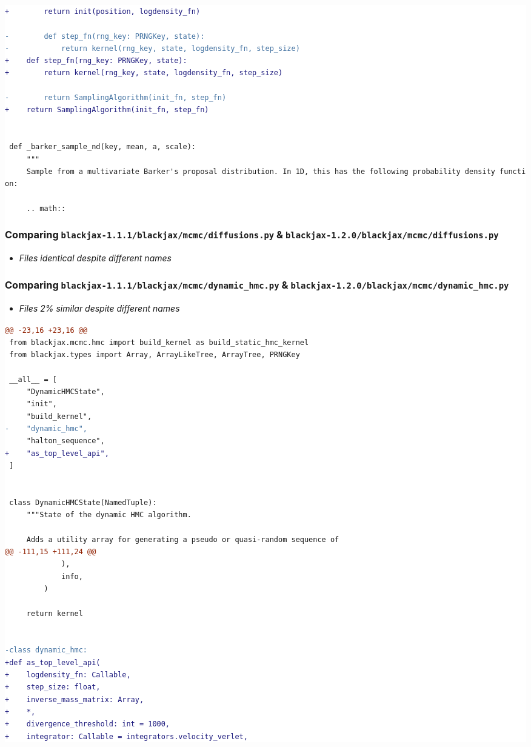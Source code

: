 ```diff
+        return init(position, logdensity_fn)
 
-        def step_fn(rng_key: PRNGKey, state):
-            return kernel(rng_key, state, logdensity_fn, step_size)
+    def step_fn(rng_key: PRNGKey, state):
+        return kernel(rng_key, state, logdensity_fn, step_size)
 
-        return SamplingAlgorithm(init_fn, step_fn)
+    return SamplingAlgorithm(init_fn, step_fn)
 
 
 def _barker_sample_nd(key, mean, a, scale):
     """
     Sample from a multivariate Barker's proposal distribution. In 1D, this has the following probability density function:
 
     .. math::
```

### Comparing `blackjax-1.1.1/blackjax/mcmc/diffusions.py` & `blackjax-1.2.0/blackjax/mcmc/diffusions.py`

 * *Files identical despite different names*

### Comparing `blackjax-1.1.1/blackjax/mcmc/dynamic_hmc.py` & `blackjax-1.2.0/blackjax/mcmc/dynamic_hmc.py`

 * *Files 2% similar despite different names*

```diff
@@ -23,16 +23,16 @@
 from blackjax.mcmc.hmc import build_kernel as build_static_hmc_kernel
 from blackjax.types import Array, ArrayLikeTree, ArrayTree, PRNGKey
 
 __all__ = [
     "DynamicHMCState",
     "init",
     "build_kernel",
-    "dynamic_hmc",
     "halton_sequence",
+    "as_top_level_api",
 ]
 
 
 class DynamicHMCState(NamedTuple):
     """State of the dynamic HMC algorithm.
 
     Adds a utility array for generating a pseudo or quasi-random sequence of
@@ -111,15 +111,24 @@
             ),
             info,
         )
 
     return kernel
 
 
-class dynamic_hmc:
+def as_top_level_api(
+    logdensity_fn: Callable,
+    step_size: float,
+    inverse_mass_matrix: Array,
+    *,
+    divergence_threshold: int = 1000,
+    integrator: Callable = integrators.velocity_verlet,
```